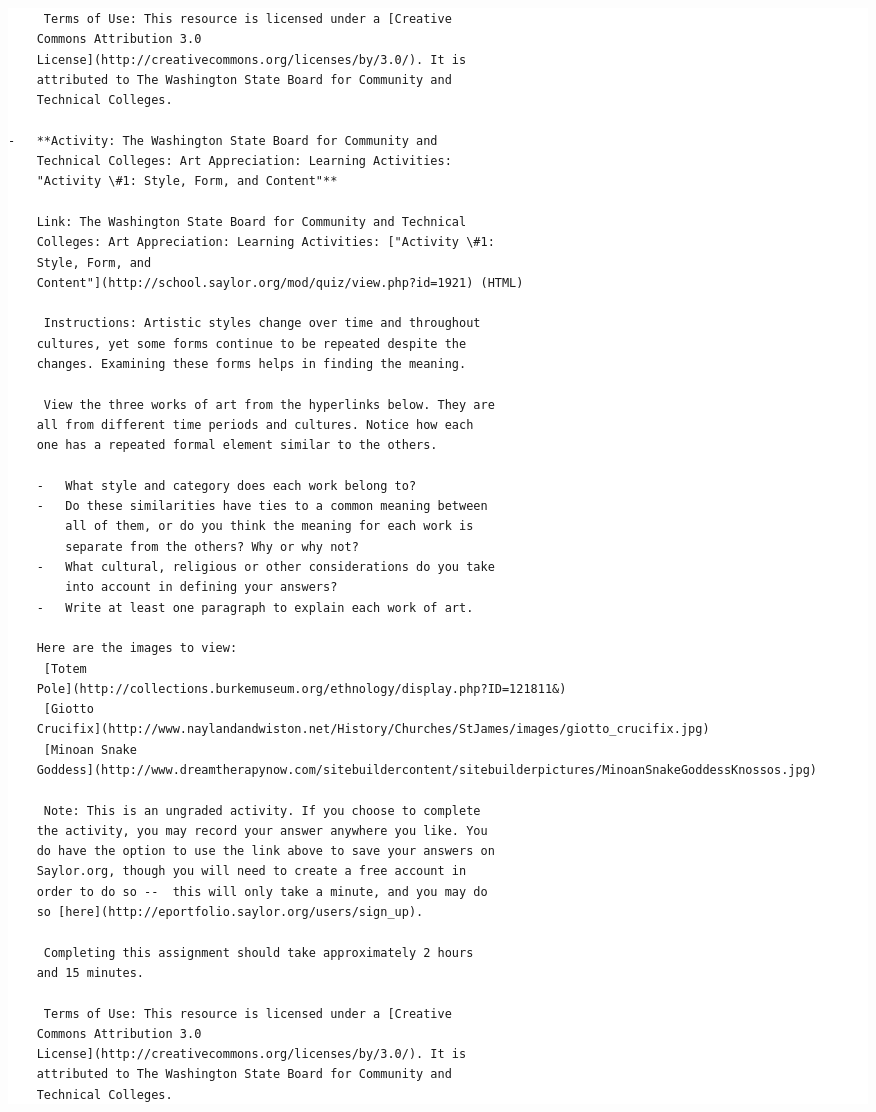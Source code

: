          Terms of Use: This resource is licensed under a [Creative
        Commons Attribution 3.0
        License](http://creativecommons.org/licenses/by/3.0/). It is
        attributed to The Washington State Board for Community and
        Technical Colleges.

    -   **Activity: The Washington State Board for Community and
        Technical Colleges: Art Appreciation: Learning Activities:
        "Activity \#1: Style, Form, and Content"**

        Link: The Washington State Board for Community and Technical
        Colleges: Art Appreciation: Learning Activities: ["Activity \#1:
        Style, Form, and
        Content"](http://school.saylor.org/mod/quiz/view.php?id=1921) (HTML)  
            
         Instructions: Artistic styles change over time and throughout
        cultures, yet some forms continue to be repeated despite the
        changes. Examining these forms helps in finding the meaning.  
           
         View the three works of art from the hyperlinks below. They are
        all from different time periods and cultures. Notice how each
        one has a repeated formal element similar to the others. 

        -   What style and category does each work belong to?
        -   Do these similarities have ties to a common meaning between
            all of them, or do you think the meaning for each work is
            separate from the others? Why or why not?
        -   What cultural, religious or other considerations do you take
            into account in defining your answers?
        -   Write at least one paragraph to explain each work of art. 

        Here are the images to view:  
         [Totem
        Pole](http://collections.burkemuseum.org/ethnology/display.php?ID=121811&)  
         [Giotto
        Crucifix](http://www.naylandandwiston.net/History/Churches/StJames/images/giotto_crucifix.jpg)  
         [Minoan Snake
        Goddess](http://www.dreamtherapynow.com/sitebuildercontent/sitebuilderpictures/MinoanSnakeGoddessKnossos.jpg)  
           
         Note: This is an ungraded activity. If you choose to complete
        the activity, you may record your answer anywhere you like. You
        do have the option to use the link above to save your answers on
        Saylor.org, though you will need to create a free account in
        order to do so --  this will only take a minute, and you may do
        so [here](http://eportfolio.saylor.org/users/sign_up).  
            
         Completing this assignment should take approximately 2 hours
        and 15 minutes.  
            
         Terms of Use: This resource is licensed under a [Creative
        Commons Attribution 3.0
        License](http://creativecommons.org/licenses/by/3.0/). It is
        attributed to The Washington State Board for Community and
        Technical Colleges.
